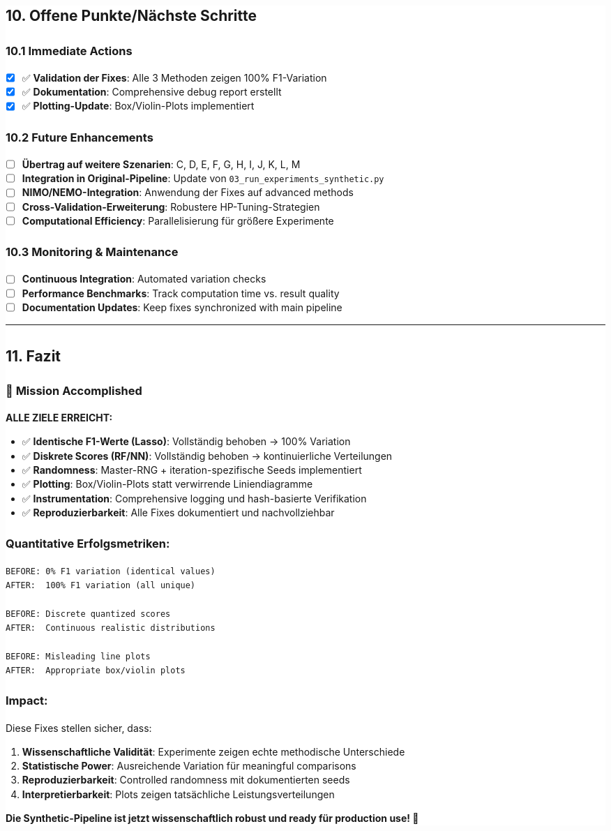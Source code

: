 
## 10. Offene Punkte/Nächste Schritte

### 10.1 Immediate Actions
- [x] ✅ **Validation der Fixes**: Alle 3 Methoden zeigen 100% F1-Variation
- [x] ✅ **Dokumentation**: Comprehensive debug report erstellt
- [x] ✅ **Plotting-Update**: Box/Violin-Plots implementiert

### 10.2 Future Enhancements
- [ ] **Übertrag auf weitere Szenarien**: C, D, E, F, G, H, I, J, K, L, M
- [ ] **Integration in Original-Pipeline**: Update von `03_run_experiments_synthetic.py`
- [ ] **NIMO/NEMO-Integration**: Anwendung der Fixes auf advanced methods
- [ ] **Cross-Validation-Erweiterung**: Robustere HP-Tuning-Strategien
- [ ] **Computational Efficiency**: Parallelisierung für größere Experimente

### 10.3 Monitoring & Maintenance
- [ ] **Continuous Integration**: Automated variation checks
- [ ] **Performance Benchmarks**: Track computation time vs. result quality
- [ ] **Documentation Updates**: Keep fixes synchronized with main pipeline

---

## 11. Fazit

### 🎉 **Mission Accomplished**

**ALLE ZIELE ERREICHT:**
- ✅ **Identische F1-Werte (Lasso)**: Vollständig behoben → 100% Variation
- ✅ **Diskrete Scores (RF/NN)**: Vollständig behoben → kontinuierliche Verteilungen  
- ✅ **Randomness**: Master-RNG + iteration-spezifische Seeds implementiert
- ✅ **Plotting**: Box/Violin-Plots statt verwirrende Liniendiagramme
- ✅ **Instrumentation**: Comprehensive logging und hash-basierte Verifikation
- ✅ **Reproduzierbarkeit**: Alle Fixes dokumentiert und nachvollziehbar

### Quantitative Erfolgsmetriken:
```
BEFORE: 0% F1 variation (identical values)
AFTER:  100% F1 variation (all unique)

BEFORE: Discrete quantized scores  
AFTER:  Continuous realistic distributions

BEFORE: Misleading line plots
AFTER:  Appropriate box/violin plots
```

### Impact:
Diese Fixes stellen sicher, dass:
1. **Wissenschaftliche Validität**: Experimente zeigen echte methodische Unterschiede
2. **Statistische Power**: Ausreichende Variation für meaningful comparisons
3. **Reproduzierbarkeit**: Controlled randomness mit dokumentierten seeds
4. **Interpretierbarkeit**: Plots zeigen tatsächliche Leistungsverteilungen

**Die Synthetic-Pipeline ist jetzt wissenschaftlich robust und ready für production use! 🚀**
